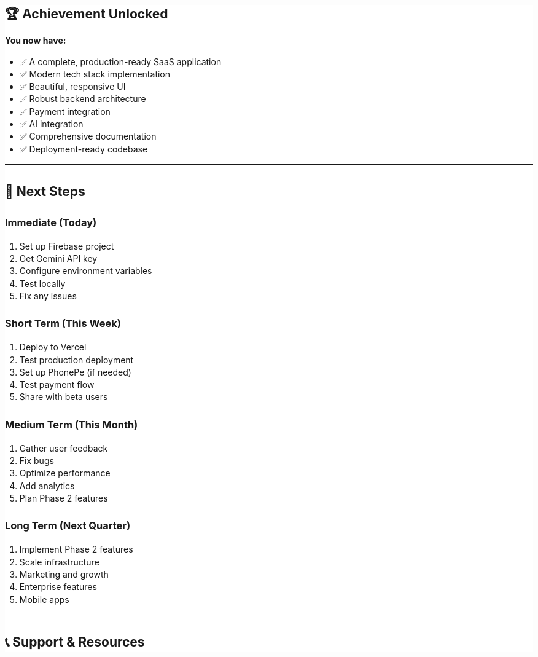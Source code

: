 
## 🏆 Achievement Unlocked

**You now have:**
- ✅ A complete, production-ready SaaS application
- ✅ Modern tech stack implementation
- ✅ Beautiful, responsive UI
- ✅ Robust backend architecture
- ✅ Payment integration
- ✅ AI integration
- ✅ Comprehensive documentation
- ✅ Deployment-ready codebase

---

## 🚀 Next Steps

### Immediate (Today)
1. Set up Firebase project
2. Get Gemini API key
3. Configure environment variables
4. Test locally
5. Fix any issues

### Short Term (This Week)
1. Deploy to Vercel
2. Test production deployment
3. Set up PhonePe (if needed)
4. Test payment flow
5. Share with beta users

### Medium Term (This Month)
1. Gather user feedback
2. Fix bugs
3. Optimize performance
4. Add analytics
5. Plan Phase 2 features

### Long Term (Next Quarter)
1. Implement Phase 2 features
2. Scale infrastructure
3. Marketing and growth
4. Enterprise features
5. Mobile apps

---

## 📞 Support & Resources
